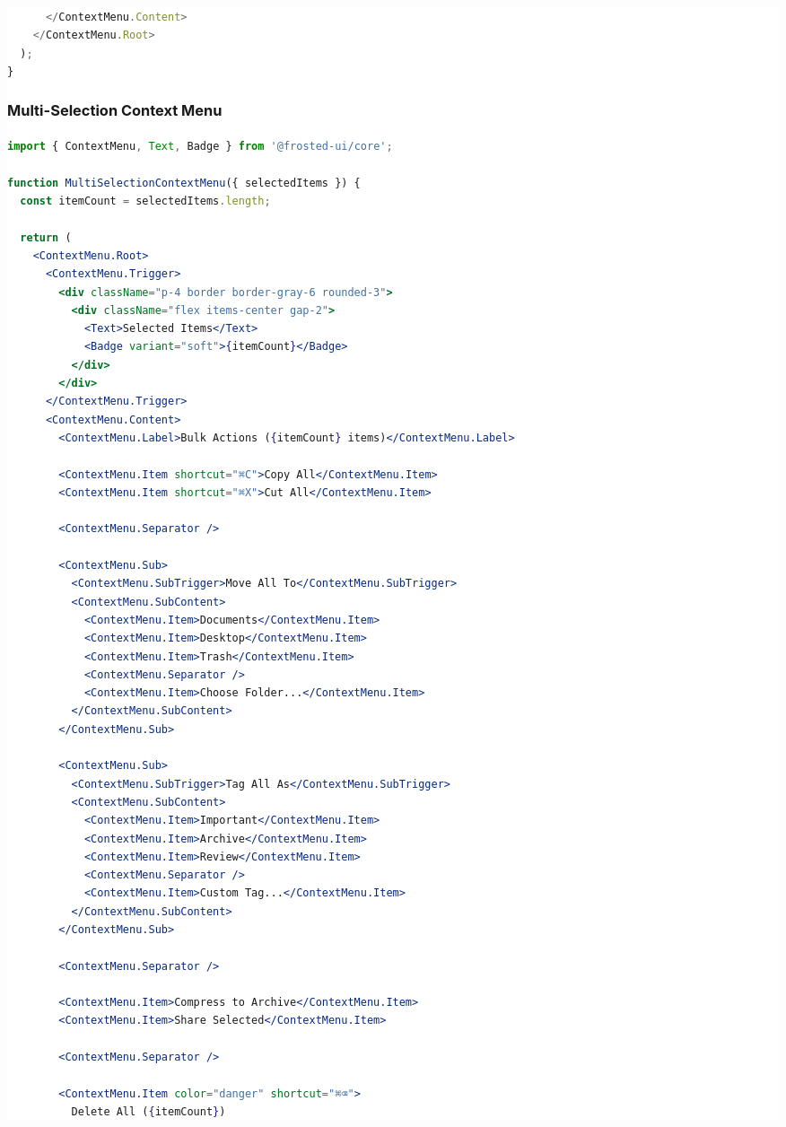 ```jsx
      </ContextMenu.Content>
    </ContextMenu.Root>
  );
}
```

### Multi-Selection Context Menu

```jsx
import { ContextMenu, Text, Badge } from '@frosted-ui/core';

function MultiSelectionContextMenu({ selectedItems }) {
  const itemCount = selectedItems.length;

  return (
    <ContextMenu.Root>
      <ContextMenu.Trigger>
        <div className="p-4 border border-gray-6 rounded-3">
          <div className="flex items-center gap-2">
            <Text>Selected Items</Text>
            <Badge variant="soft">{itemCount}</Badge>
          </div>
        </div>
      </ContextMenu.Trigger>
      <ContextMenu.Content>
        <ContextMenu.Label>Bulk Actions ({itemCount} items)</ContextMenu.Label>

        <ContextMenu.Item shortcut="⌘C">Copy All</ContextMenu.Item>
        <ContextMenu.Item shortcut="⌘X">Cut All</ContextMenu.Item>

        <ContextMenu.Separator />

        <ContextMenu.Sub>
          <ContextMenu.SubTrigger>Move All To</ContextMenu.SubTrigger>
          <ContextMenu.SubContent>
            <ContextMenu.Item>Documents</ContextMenu.Item>
            <ContextMenu.Item>Desktop</ContextMenu.Item>
            <ContextMenu.Item>Trash</ContextMenu.Item>
            <ContextMenu.Separator />
            <ContextMenu.Item>Choose Folder...</ContextMenu.Item>
          </ContextMenu.SubContent>
        </ContextMenu.Sub>

        <ContextMenu.Sub>
          <ContextMenu.SubTrigger>Tag All As</ContextMenu.SubTrigger>
          <ContextMenu.SubContent>
            <ContextMenu.Item>Important</ContextMenu.Item>
            <ContextMenu.Item>Archive</ContextMenu.Item>
            <ContextMenu.Item>Review</ContextMenu.Item>
            <ContextMenu.Separator />
            <ContextMenu.Item>Custom Tag...</ContextMenu.Item>
          </ContextMenu.SubContent>
        </ContextMenu.Sub>

        <ContextMenu.Separator />

        <ContextMenu.Item>Compress to Archive</ContextMenu.Item>
        <ContextMenu.Item>Share Selected</ContextMenu.Item>

        <ContextMenu.Separator />

        <ContextMenu.Item color="danger" shortcut="⌘⌫">
          Delete All ({itemCount})
```